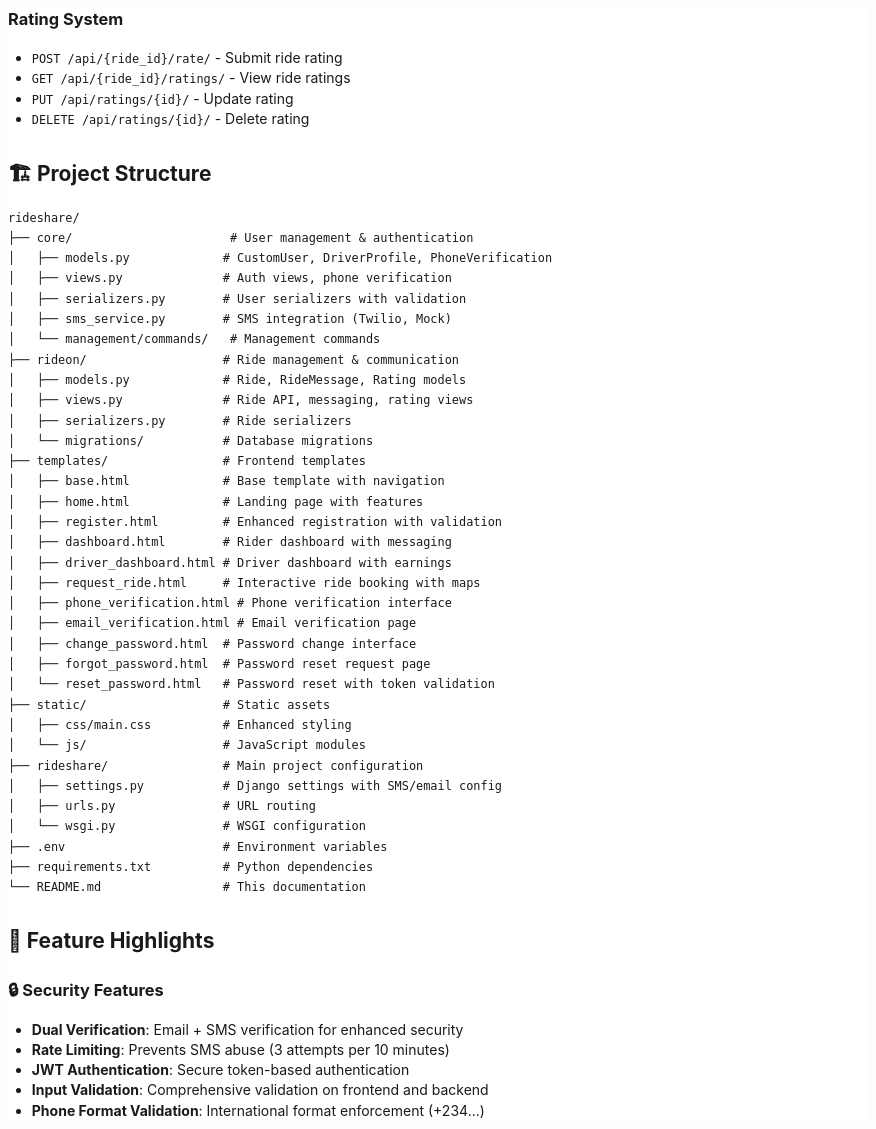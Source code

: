 ### Rating System
- `POST /api/{ride_id}/rate/` - Submit ride rating
- `GET /api/{ride_id}/ratings/` - View ride ratings
- `PUT /api/ratings/{id}/` - Update rating
- `DELETE /api/ratings/{id}/` - Delete rating

## 🏗️ Project Structure

```
rideshare/
├── core/                      # User management & authentication
│   ├── models.py             # CustomUser, DriverProfile, PhoneVerification
│   ├── views.py              # Auth views, phone verification
│   ├── serializers.py        # User serializers with validation
│   ├── sms_service.py        # SMS integration (Twilio, Mock)
│   └── management/commands/   # Management commands
├── rideon/                   # Ride management & communication
│   ├── models.py             # Ride, RideMessage, Rating models
│   ├── views.py              # Ride API, messaging, rating views
│   ├── serializers.py        # Ride serializers
│   └── migrations/           # Database migrations
├── templates/                # Frontend templates
│   ├── base.html             # Base template with navigation
│   ├── home.html             # Landing page with features
│   ├── register.html         # Enhanced registration with validation
│   ├── dashboard.html        # Rider dashboard with messaging
│   ├── driver_dashboard.html # Driver dashboard with earnings
│   ├── request_ride.html     # Interactive ride booking with maps
│   ├── phone_verification.html # Phone verification interface
│   ├── email_verification.html # Email verification page
│   ├── change_password.html  # Password change interface
│   ├── forgot_password.html  # Password reset request page
│   └── reset_password.html   # Password reset with token validation
├── static/                   # Static assets
│   ├── css/main.css          # Enhanced styling
│   └── js/                   # JavaScript modules
├── rideshare/                # Main project configuration
│   ├── settings.py           # Django settings with SMS/email config
│   ├── urls.py               # URL routing
│   └── wsgi.py               # WSGI configuration
├── .env                      # Environment variables
├── requirements.txt          # Python dependencies
└── README.md                 # This documentation
```

## 🎯 Feature Highlights

### 🔒 Security Features
- **Dual Verification**: Email + SMS verification for enhanced security
- **Rate Limiting**: Prevents SMS abuse (3 attempts per 10 minutes)
- **JWT Authentication**: Secure token-based authentication
- **Input Validation**: Comprehensive validation on frontend and backend
- **Phone Format Validation**: International format enforcement (+234...)
